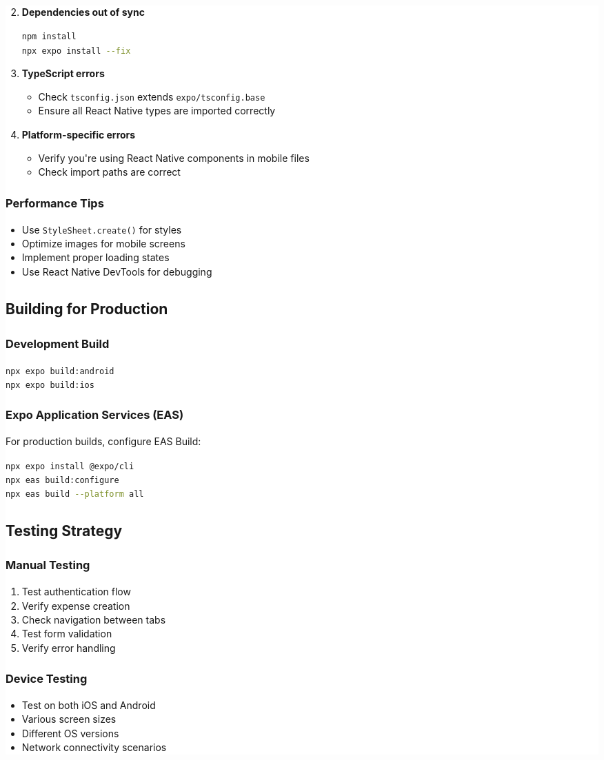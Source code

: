 2. **Dependencies out of sync**
   ```bash
   npm install
   npx expo install --fix
   ```

3. **TypeScript errors**
   - Check `tsconfig.json` extends `expo/tsconfig.base`
   - Ensure all React Native types are imported correctly

4. **Platform-specific errors**
   - Verify you're using React Native components in mobile files
   - Check import paths are correct

### Performance Tips
- Use `StyleSheet.create()` for styles
- Optimize images for mobile screens
- Implement proper loading states
- Use React Native DevTools for debugging

## Building for Production

### Development Build
```bash
npx expo build:android
npx expo build:ios
```

### Expo Application Services (EAS)
For production builds, configure EAS Build:
```bash
npx expo install @expo/cli
npx eas build:configure
npx eas build --platform all
```

## Testing Strategy

### Manual Testing
1. Test authentication flow
2. Verify expense creation
3. Check navigation between tabs
4. Test form validation
5. Verify error handling

### Device Testing
- Test on both iOS and Android
- Various screen sizes
- Different OS versions
- Network connectivity scenarios
